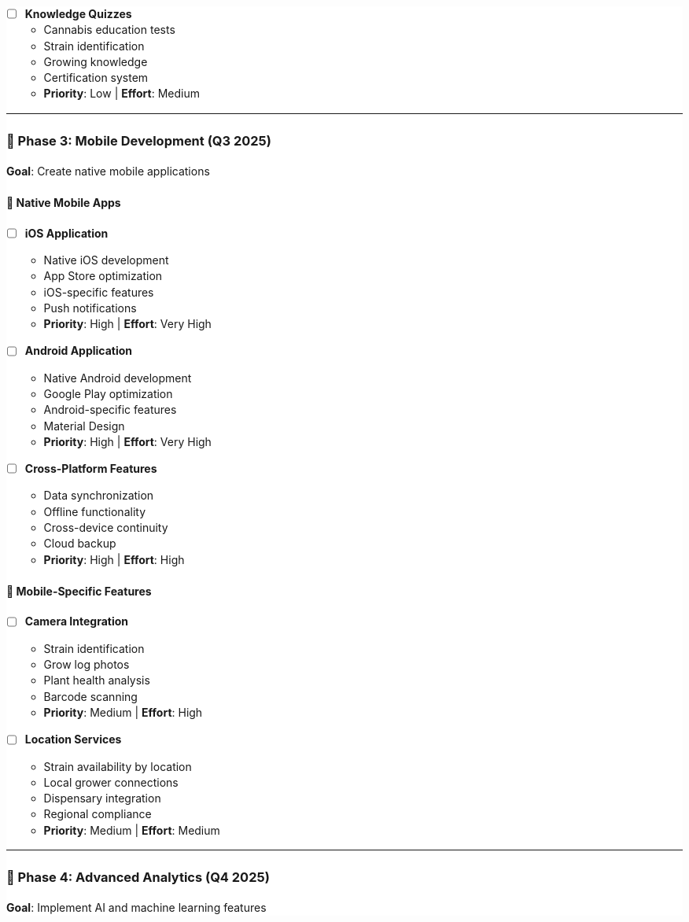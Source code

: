 - [ ] **Knowledge Quizzes**
  - Cannabis education tests
  - Strain identification
  - Growing knowledge
  - Certification system
  - **Priority**: Low | **Effort**: Medium

---

### 📱 Phase 3: Mobile Development (Q3 2025)
**Goal**: Create native mobile applications

#### 📱 Native Mobile Apps
- [ ] **iOS Application**
  - Native iOS development
  - App Store optimization
  - iOS-specific features
  - Push notifications
  - **Priority**: High | **Effort**: Very High

- [ ] **Android Application**
  - Native Android development
  - Google Play optimization
  - Android-specific features
  - Material Design
  - **Priority**: High | **Effort**: Very High

- [ ] **Cross-Platform Features**
  - Data synchronization
  - Offline functionality
  - Cross-device continuity
  - Cloud backup
  - **Priority**: High | **Effort**: High

#### 🔄 Mobile-Specific Features
- [ ] **Camera Integration**
  - Strain identification
  - Grow log photos
  - Plant health analysis
  - Barcode scanning
  - **Priority**: Medium | **Effort**: High

- [ ] **Location Services**
  - Strain availability by location
  - Local grower connections
  - Dispensary integration
  - Regional compliance
  - **Priority**: Medium | **Effort**: Medium

---

### 🚀 Phase 4: Advanced Analytics (Q4 2025)
**Goal**: Implement AI and machine learning features
